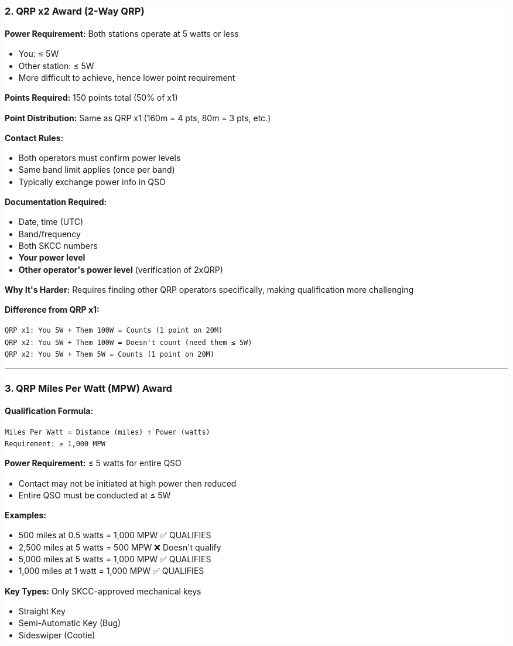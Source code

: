 
### 2. QRP x2 Award (2-Way QRP)

**Power Requirement:** Both stations operate at 5 watts or less
- You: ≤ 5W
- Other station: ≤ 5W
- More difficult to achieve, hence lower point requirement

**Points Required:** 150 points total (50% of x1)

**Point Distribution:** Same as QRP x1 (160m = 4 pts, 80m = 3 pts, etc.)

**Contact Rules:**
- Both operators must confirm power levels
- Same band limit applies (once per band)
- Typically exchange power info in QSO

**Documentation Required:**
- Date, time (UTC)
- Band/frequency
- Both SKCC numbers
- **Your power level**
- **Other operator's power level** (verification of 2xQRP)

**Why It's Harder:** Requires finding other QRP operators specifically, making qualification more challenging

**Difference from QRP x1:**
```
QRP x1: You 5W + Them 100W = Counts (1 point on 20M)
QRP x2: You 5W + Them 100W = Doesn't count (need them ≤ 5W)
QRP x2: You 5W + Them 5W = Counts (1 point on 20M)
```

---

### 3. QRP Miles Per Watt (MPW) Award

**Qualification Formula:**
```
Miles Per Watt = Distance (miles) ÷ Power (watts)
Requirement: ≥ 1,000 MPW
```

**Power Requirement:** ≤ 5 watts for entire QSO
- Contact may not be initiated at high power then reduced
- Entire QSO must be conducted at ≤ 5W

**Examples:**
- 500 miles at 0.5 watts = 1,000 MPW ✅ QUALIFIES
- 2,500 miles at 5 watts = 500 MPW ❌ Doesn't qualify
- 5,000 miles at 5 watts = 1,000 MPW ✅ QUALIFIES
- 1,000 miles at 1 watt = 1,000 MPW ✅ QUALIFIES

**Key Types:** Only SKCC-approved mechanical keys
- Straight Key
- Semi-Automatic Key (Bug)
- Sideswiper (Cootie)
